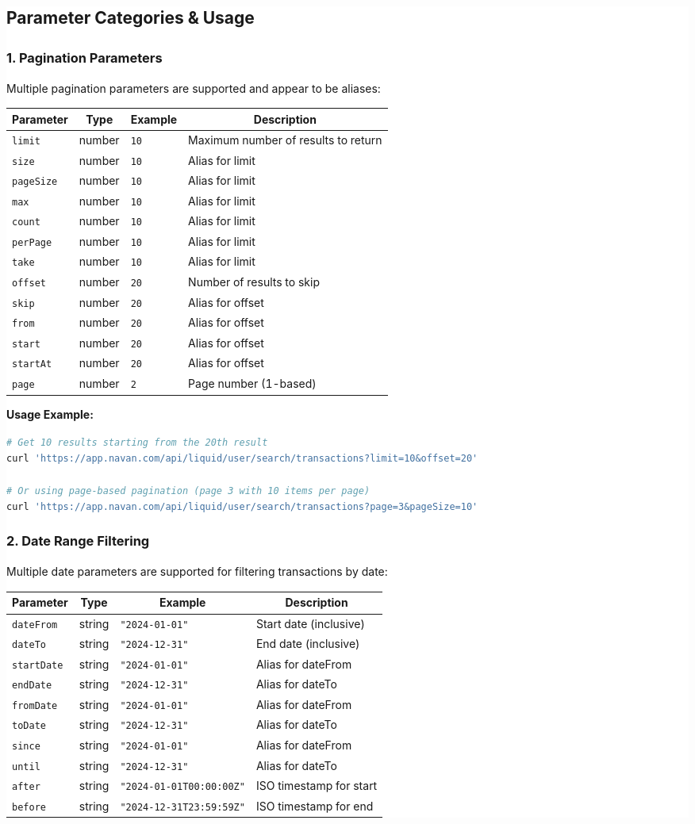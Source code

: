 ## Parameter Categories & Usage

### 1. Pagination Parameters

Multiple pagination parameters are supported and appear to be aliases:

| Parameter | Type | Example | Description |
|-----------|------|---------|-------------|
| `limit` | number | `10` | Maximum number of results to return |
| `size` | number | `10` | Alias for limit |
| `pageSize` | number | `10` | Alias for limit |
| `max` | number | `10` | Alias for limit |
| `count` | number | `10` | Alias for limit |
| `perPage` | number | `10` | Alias for limit |
| `take` | number | `10` | Alias for limit |
| `offset` | number | `20` | Number of results to skip |
| `skip` | number | `20` | Alias for offset |
| `from` | number | `20` | Alias for offset |
| `start` | number | `20` | Alias for offset |
| `startAt` | number | `20` | Alias for offset |
| `page` | number | `2` | Page number (1-based) |

**Usage Example:**
```bash
# Get 10 results starting from the 20th result
curl 'https://app.navan.com/api/liquid/user/search/transactions?limit=10&offset=20'

# Or using page-based pagination (page 3 with 10 items per page)
curl 'https://app.navan.com/api/liquid/user/search/transactions?page=3&pageSize=10'
```

### 2. Date Range Filtering

Multiple date parameters are supported for filtering transactions by date:

| Parameter | Type | Example | Description |
|-----------|------|---------|-------------|
| `dateFrom` | string | `"2024-01-01"` | Start date (inclusive) |
| `dateTo` | string | `"2024-12-31"` | End date (inclusive) |
| `startDate` | string | `"2024-01-01"` | Alias for dateFrom |
| `endDate` | string | `"2024-12-31"` | Alias for dateTo |
| `fromDate` | string | `"2024-01-01"` | Alias for dateFrom |
| `toDate` | string | `"2024-12-31"` | Alias for dateTo |
| `since` | string | `"2024-01-01"` | Alias for dateFrom |
| `until` | string | `"2024-12-31"` | Alias for dateTo |
| `after` | string | `"2024-01-01T00:00:00Z"` | ISO timestamp for start |
| `before` | string | `"2024-12-31T23:59:59Z"` | ISO timestamp for end |
